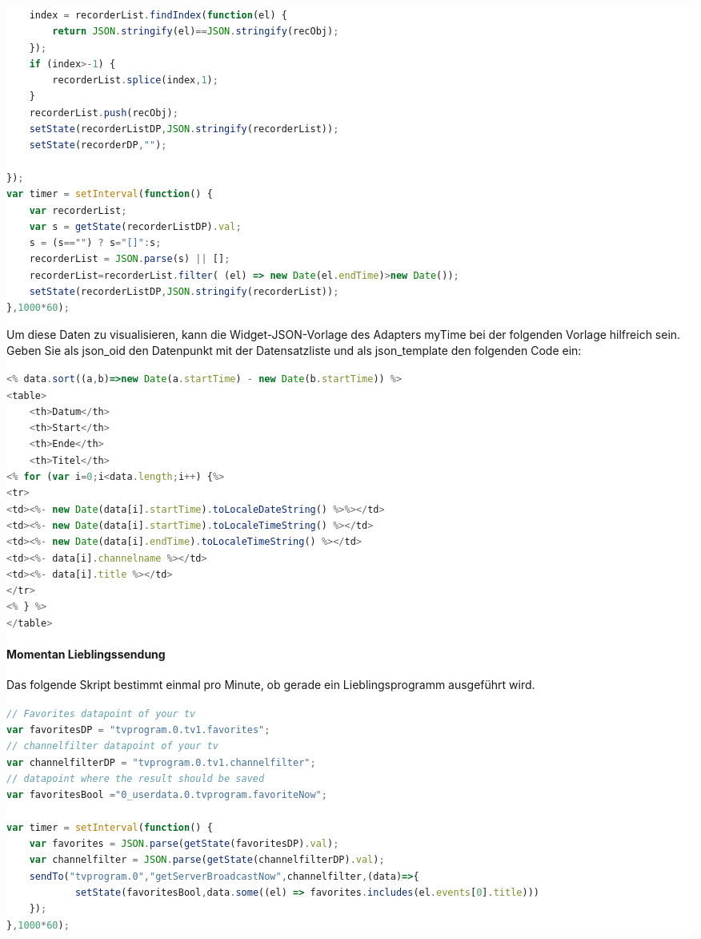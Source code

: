 ```javascript
    index = recorderList.findIndex(function(el) {
        return JSON.stringify(el)==JSON.stringify(recObj);
    });
    if (index>-1) {
        recorderList.splice(index,1);
    }
    recorderList.push(recObj);
    setState(recorderListDP,JSON.stringify(recorderList));
    setState(recorderDP,"");

});
var timer = setInterval(function() {
    var recorderList;
    var s = getState(recorderListDP).val;
    s = (s=="") ? s="[]":s;
    recorderList = JSON.parse(s) || [];
    recorderList=recorderList.filter( (el) => new Date(el.endTime)>new Date());
    setState(recorderListDP,JSON.stringify(recorderList));
},1000*60);
 ```

Um diese Daten zu visualisieren, kann die Widget-JSON-Vorlage des Adapters myTime bei der folgenden Vorlage hilfreich sein.
Geben Sie als json_oid den Datenpunkt mit der Datensatzliste und als json_template den folgenden Code ein:

```javascript
<% data.sort((a,b)=>new Date(a.startTime) - new Date(b.startTime)) %>
<table>
    <th>Datum</th>
    <th>Start</th>
    <th>Ende</th>
    <th>Titel</th>
<% for (var i=0;i<data.length;i++) {%>
<tr>
<td><%- new Date(data[i].startTime).toLocaleDateString() %>%></td>
<td><%- new Date(data[i].startTime).toLocaleTimeString() %></td>
<td><%- new Date(data[i].endTime).toLocaleTimeString() %></td>
<td><%- data[i].channelname %></td>
<td><%- data[i].title %></td>
</tr>
<% } %>
</table>

```

#### Momentan Lieblingssendung
Das folgende Skript bestimmt einmal pro Minute, ob gerade ein Lieblingsprogramm ausgeführt wird.

```javascript
// Favorites datapoint of your tv
var favoritesDP = "tvprogram.0.tv1.favorites";
// channelfilter datapoint of your tv
var channelfilterDP = "tvprogram.0.tv1.channelfilter";
// datapoint where the result should be saved
var favoritesBool ="0_userdata.0.tvprogram.favoriteNow";

var timer = setInterval(function() {
    var favorites = JSON.parse(getState(favoritesDP).val);
    var channelfilter = JSON.parse(getState(channelfilterDP).val);
    sendTo("tvprogram.0","getServerBroadcastNow",channelfilter,(data)=>{
            setState(favoritesBool,data.some((el) => favorites.includes(el.events[0].title)))
    });
},1000*60);

```